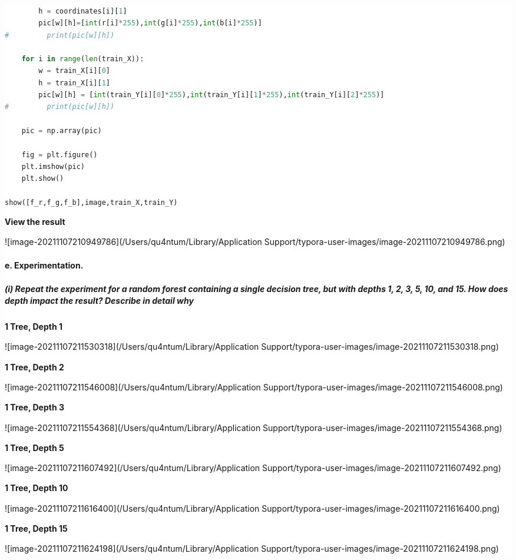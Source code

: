 ```python
        h = coordinates[i][1]
        pic[w][h]=[int(r[i]*255),int(g[i]*255),int(b[i]*255)]
#         print(pic[w][h])
    
    for i in range(len(train_X)):
        w = train_X[i][0]
        h = train_X[i][1]
        pic[w][h] = [int(train_Y[i][0]*255),int(train_Y[i][1]*255),int(train_Y[i][2]*255)]
#         print(pic[w][h])
        
    pic = np.array(pic)
    
    fig = plt.figure()
    plt.imshow(pic)
    plt.show()

show([f_r,f_g,f_b],image,train_X,train_Y)
```

**View the result**

![image-20211107210949786](/Users/qu4ntum/Library/Application Support/typora-user-images/image-20211107210949786.png)

#### e. Experimentation.

##### (i) Repeat the experiment for a random forest containing a single decision tree, but with depths 1, 2, 3, 5, 10, and 15. How does depth impact the result? Describe in detail why

**1 Tree, Depth 1**

![image-20211107211530318](/Users/qu4ntum/Library/Application Support/typora-user-images/image-20211107211530318.png)

**1 Tree, Depth 2**

![image-20211107211546008](/Users/qu4ntum/Library/Application Support/typora-user-images/image-20211107211546008.png)

**1 Tree, Depth 3**

![image-20211107211554368](/Users/qu4ntum/Library/Application Support/typora-user-images/image-20211107211554368.png)

**1 Tree, Depth 5**

![image-20211107211607492](/Users/qu4ntum/Library/Application Support/typora-user-images/image-20211107211607492.png)

**1 Tree, Depth 10**

![image-20211107211616400](/Users/qu4ntum/Library/Application Support/typora-user-images/image-20211107211616400.png)

**1 Tree, Depth 15**

![image-20211107211624198](/Users/qu4ntum/Library/Application Support/typora-user-images/image-20211107211624198.png)
